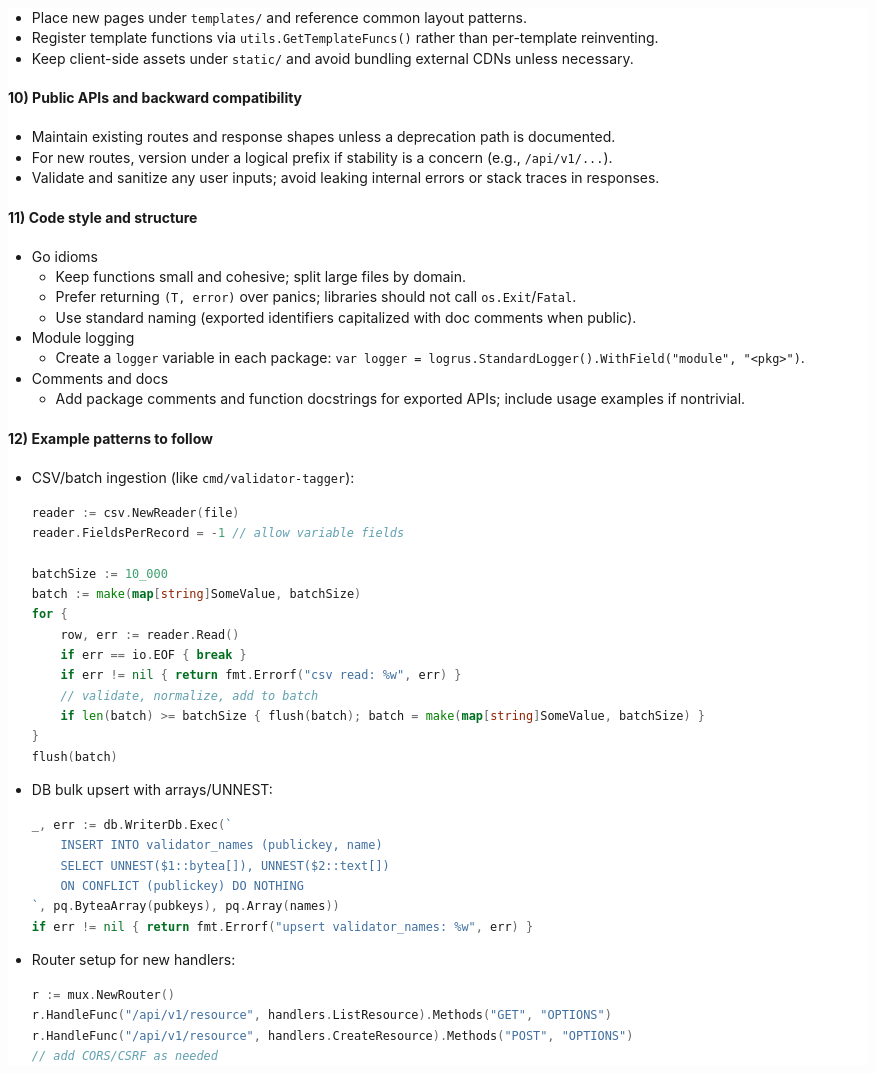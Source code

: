 - Place new pages under `templates/` and reference common layout patterns.
- Register template functions via `utils.GetTemplateFuncs()` rather than per-template reinventing.
- Keep client-side assets under `static/` and avoid bundling external CDNs unless necessary.

#### 10) Public APIs and backward compatibility

- Maintain existing routes and response shapes unless a deprecation path is documented.
- For new routes, version under a logical prefix if stability is a concern (e.g., `/api/v1/...`).
- Validate and sanitize any user inputs; avoid leaking internal errors or stack traces in responses.

#### 11) Code style and structure

- Go idioms
    - Keep functions small and cohesive; split large files by domain.
    - Prefer returning `(T, error)` over panics; libraries should not call `os.Exit`/`Fatal`.
    - Use standard naming (exported identifiers capitalized with doc comments when public).
- Module logging
    - Create a `logger` variable in each package: `var logger = logrus.StandardLogger().WithField("module", "<pkg>")`.
- Comments and docs
    - Add package comments and function docstrings for exported APIs; include usage examples if nontrivial.

#### 12) Example patterns to follow

- CSV/batch ingestion (like `cmd/validator-tagger`):
  ```go
  reader := csv.NewReader(file)
  reader.FieldsPerRecord = -1 // allow variable fields

  batchSize := 10_000
  batch := make(map[string]SomeValue, batchSize)
  for {
      row, err := reader.Read()
      if err == io.EOF { break }
      if err != nil { return fmt.Errorf("csv read: %w", err) }
      // validate, normalize, add to batch
      if len(batch) >= batchSize { flush(batch); batch = make(map[string]SomeValue, batchSize) }
  }
  flush(batch)
  ```

- DB bulk upsert with arrays/UNNEST:
  ```go
  _, err := db.WriterDb.Exec(`
      INSERT INTO validator_names (publickey, name)
      SELECT UNNEST($1::bytea[]), UNNEST($2::text[])
      ON CONFLICT (publickey) DO NOTHING
  `, pq.ByteaArray(pubkeys), pq.Array(names))
  if err != nil { return fmt.Errorf("upsert validator_names: %w", err) }
  ```

- Router setup for new handlers:
  ```go
  r := mux.NewRouter()
  r.HandleFunc("/api/v1/resource", handlers.ListResource).Methods("GET", "OPTIONS")
  r.HandleFunc("/api/v1/resource", handlers.CreateResource).Methods("POST", "OPTIONS")
  // add CORS/CSRF as needed
  ```
